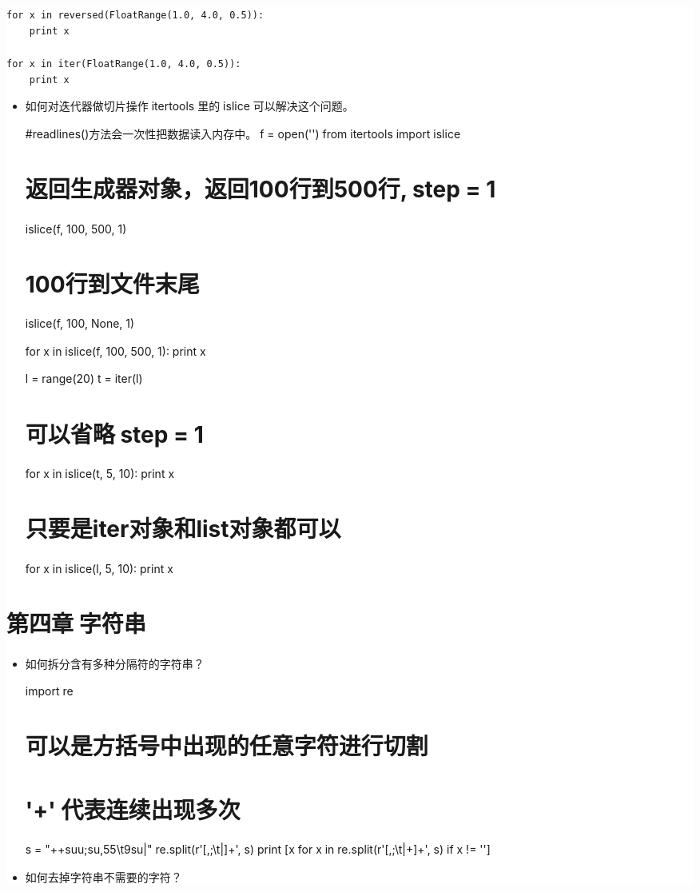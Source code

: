 	for x in reversed(FloatRange(1.0, 4.0, 0.5)):
	    print x
	
	for x in iter(FloatRange(1.0, 4.0, 0.5)):
	    print x
	

- 如何对迭代器做切片操作
itertools 里的 islice 可以解决这个问题。


	#readlines()方法会一次性把数据读入内存中。
	f = open('')
	from itertools import islice
	
	# 返回生成器对象，返回100行到500行, step = 1
	islice(f, 100, 500, 1)
	# 100行到文件末尾
	islice(f, 100, None, 1)
	
	for x in islice(f, 100, 500, 1):
		print x
	
	l = range(20)
	t = iter(l)
	
	# 可以省略 step = 1
	for x in islice(t, 5, 10):
		print x
		
	# 只要是iter对象和list对象都可以
	for x in islice(l, 5, 10):
		print x	

# 第四章 字符串 #

- 如何拆分含有多种分隔符的字符串？


	import re
	# 可以是方括号中出现的任意字符进行切割
	# '+' 代表连续出现多次
	s = "++suu;su,55\t9su|"
	re.split(r'[,;\t|]+', s)
	print [x for x in re.split(r'[,;\t|+]+', s) if x != '']

- 如何去掉字符串不需要的字符？
